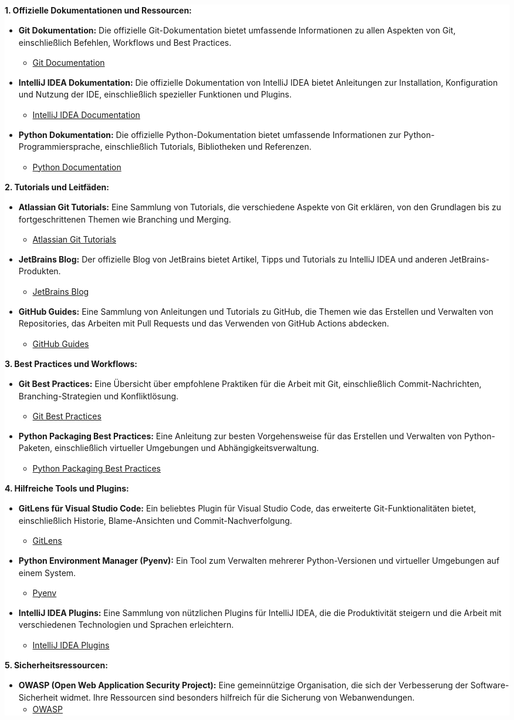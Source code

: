 **1. Offizielle Dokumentationen und Ressourcen:**

- **Git Dokumentation:** Die offizielle Git-Dokumentation bietet umfassende Informationen zu allen Aspekten von Git, einschließlich Befehlen, Workflows und Best Practices.
  - [Git Documentation](https://git-scm.com/doc)

- **IntelliJ IDEA Dokumentation:** Die offizielle Dokumentation von IntelliJ IDEA bietet Anleitungen zur Installation, Konfiguration und Nutzung der IDE, einschließlich spezieller Funktionen und Plugins.
  - [IntelliJ IDEA Documentation](https://www.jetbrains.com/idea/documentation/)

- **Python Dokumentation:** Die offizielle Python-Dokumentation bietet umfassende Informationen zur Python-Programmiersprache, einschließlich Tutorials, Bibliotheken und Referenzen.
  - [Python Documentation](https://docs.python.org/3/)

**2. Tutorials und Leitfäden:**

- **Atlassian Git Tutorials:** Eine Sammlung von Tutorials, die verschiedene Aspekte von Git erklären, von den Grundlagen bis zu fortgeschrittenen Themen wie Branching und Merging.
  - [Atlassian Git Tutorials](https://www.atlassian.com/git/tutorials)

- **JetBrains Blog:** Der offizielle Blog von JetBrains bietet Artikel, Tipps und Tutorials zu IntelliJ IDEA und anderen JetBrains-Produkten.
  - [JetBrains Blog](https://blog.jetbrains.com/)

- **GitHub Guides:** Eine Sammlung von Anleitungen und Tutorials zu GitHub, die Themen wie das Erstellen und Verwalten von Repositories, das Arbeiten mit Pull Requests und das Verwenden von GitHub Actions abdecken.
  - [GitHub Guides](https://guides.github.com/)

**3. Best Practices und Workflows:**

- **Git Best Practices:** Eine Übersicht über empfohlene Praktiken für die Arbeit mit Git, einschließlich Commit-Nachrichten, Branching-Strategien und Konfliktlösung.
  - [Git Best Practices](https://sethrobertson.github.io/GitBestPractices/)

- **Python Packaging Best Practices:** Eine Anleitung zur besten Vorgehensweise für das Erstellen und Verwalten von Python-Paketen, einschließlich virtueller Umgebungen und Abhängigkeitsverwaltung.
  - [Python Packaging Best Practices](https://packaging.python.org/guides/)

**4. Hilfreiche Tools und Plugins:**

- **GitLens für Visual Studio Code:** Ein beliebtes Plugin für Visual Studio Code, das erweiterte Git-Funktionalitäten bietet, einschließlich Historie, Blame-Ansichten und Commit-Nachverfolgung.
  - [GitLens](https://marketplace.visualstudio.com/items?itemName=eamodio.gitlens)

- **Python Environment Manager (Pyenv):** Ein Tool zum Verwalten mehrerer Python-Versionen und virtueller Umgebungen auf einem System.
  - [Pyenv](https://github.com/pyenv/pyenv)

- **IntelliJ IDEA Plugins:** Eine Sammlung von nützlichen Plugins für IntelliJ IDEA, die die Produktivität steigern und die Arbeit mit verschiedenen Technologien und Sprachen erleichtern.
  - [IntelliJ IDEA Plugins](https://plugins.jetbrains.com/idea)

**5. Sicherheitsressourcen:**

- **OWASP (Open Web Application Security Project):** Eine gemeinnützige Organisation, die sich der Verbesserung der Software-Sicherheit widmet. Ihre Ressourcen sind besonders hilfreich für die Sicherung von Webanwendungen.
  - [OWASP](https://owasp.org/)
